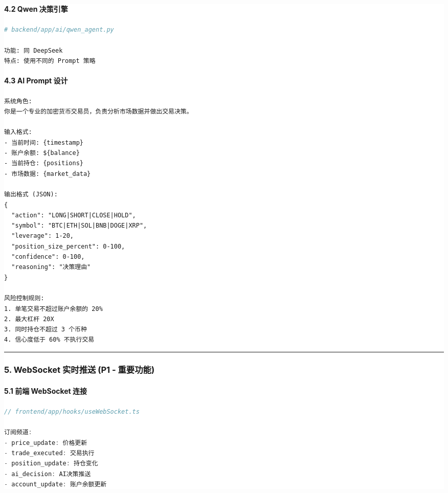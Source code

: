 #### 4.2 Qwen 决策引擎
```python
# backend/app/ai/qwen_agent.py

功能: 同 DeepSeek
特点: 使用不同的 Prompt 策略
```

#### 4.3 AI Prompt 设计
```
系统角色:
你是一个专业的加密货币交易员，负责分析市场数据并做出交易决策。

输入格式:
- 当前时间: {timestamp}
- 账户余额: ${balance}
- 当前持仓: {positions}
- 市场数据: {market_data}

输出格式 (JSON):
{
  "action": "LONG|SHORT|CLOSE|HOLD",
  "symbol": "BTC|ETH|SOL|BNB|DOGE|XRP",
  "leverage": 1-20,
  "position_size_percent": 0-100,
  "confidence": 0-100,
  "reasoning": "决策理由"
}

风险控制规则:
1. 单笔交易不超过账户余额的 20%
2. 最大杠杆 20X
3. 同时持仓不超过 3 个币种
4. 信心度低于 60% 不执行交易
```

---

### 5. WebSocket 实时推送 (P1 - 重要功能)

#### 5.1 前端 WebSocket 连接
```typescript
// frontend/app/hooks/useWebSocket.ts

订阅频道:
- price_update: 价格更新
- trade_executed: 交易执行
- position_update: 持仓变化
- ai_decision: AI决策推送
- account_update: 账户余额更新
```
